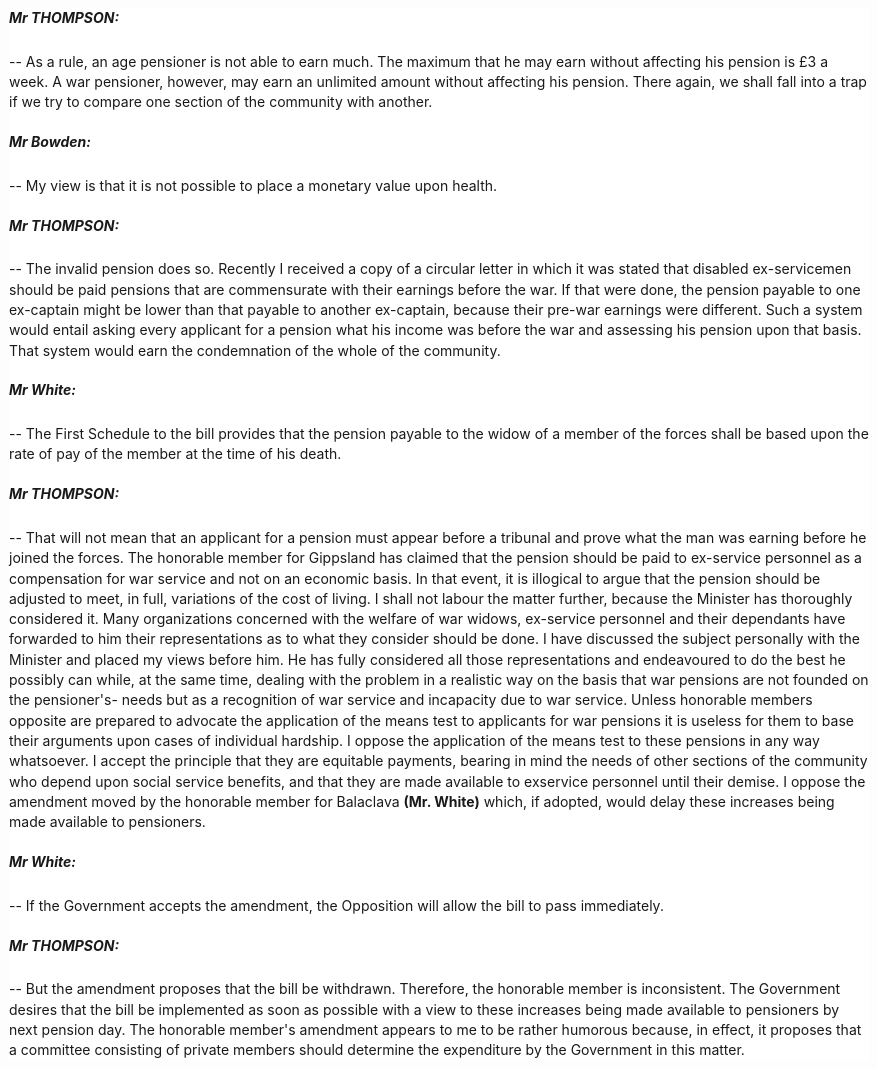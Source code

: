 ##### Mr THOMPSON:

-- As a rule, an age pensioner is not able to earn much. The maximum that he may earn without affecting his pension is £3 a week. A war pensioner, however, may earn an unlimited amount without affecting his pension. There again, we shall fall into a trap if we try to compare one section of the community with another. 

##### Mr Bowden:

-- My view is that it is not possible to place a monetary value upon health. 

##### Mr THOMPSON:

-- The invalid pension does so. Recently I received a copy of a circular letter in which it was stated that disabled ex-servicemen should be paid pensions that are commensurate with their earnings before the war. If that were done, the pension payable to one ex-captain might be lower than that payable to another ex-captain, because their pre-war earnings were different. Such a system would entail asking every applicant for a pension what his income was before the war and assessing his pension upon that basis. That system would earn the condemnation of the whole of the community. 

##### Mr White:

-- The First Schedule to the bill provides that the pension payable to the widow of a member of the forces shall be based upon the rate of pay of the member at the time of his death. 

##### Mr THOMPSON:

-- That will not mean that an applicant for a pension must appear before a tribunal and prove what the man was earning before he joined the forces. The honorable member for Gippsland has claimed that the pension should be paid to ex-service personnel as a compensation for war service and not on an economic basis. In that event, it is illogical to argue that the pension should be adjusted to meet, in full, variations of the cost of living. I shall not labour the matter further, because the Minister has thoroughly considered it. Many organizations concerned with the welfare of war widows, ex-service personnel and their dependants have forwarded to him their representations as to what they consider should be done. I have discussed the subject personally with the Minister and placed my views before him. He has fully considered all those representations and endeavoured to do the best he possibly can while, at the same time, dealing with the problem in a realistic way on the basis that war pensions are not founded on the pensioner's- needs but as a recognition of war service and incapacity due to war service. Unless honorable members opposite are prepared to advocate the application of the means test to applicants for war pensions it is useless for them to base their arguments upon cases of individual hardship. I oppose the application of the means test to these pensions in any way whatsoever. I accept the principle that they are equitable payments, bearing in mind the needs of other sections of the community who depend upon social service benefits, and that they are made available to exservice personnel until their demise. I oppose the amendment moved by the honorable member for Balaclava  **(Mr. White)**  which, if adopted, would delay these increases being made available to pensioners. 

##### Mr White:

-- If the Government accepts the amendment, the Opposition will allow the bill to pass immediately. 

##### Mr THOMPSON:

-- But the amendment proposes that the bill be withdrawn. Therefore, the honorable member is inconsistent. The Government desires that the bill be implemented as soon as possible with a view to these increases being made available to pensioners by next pension day. The honorable member's amendment appears to me to be rather humorous because, in effect, it proposes that a committee consisting of private members should determine the expenditure by the Government in this matter. 

